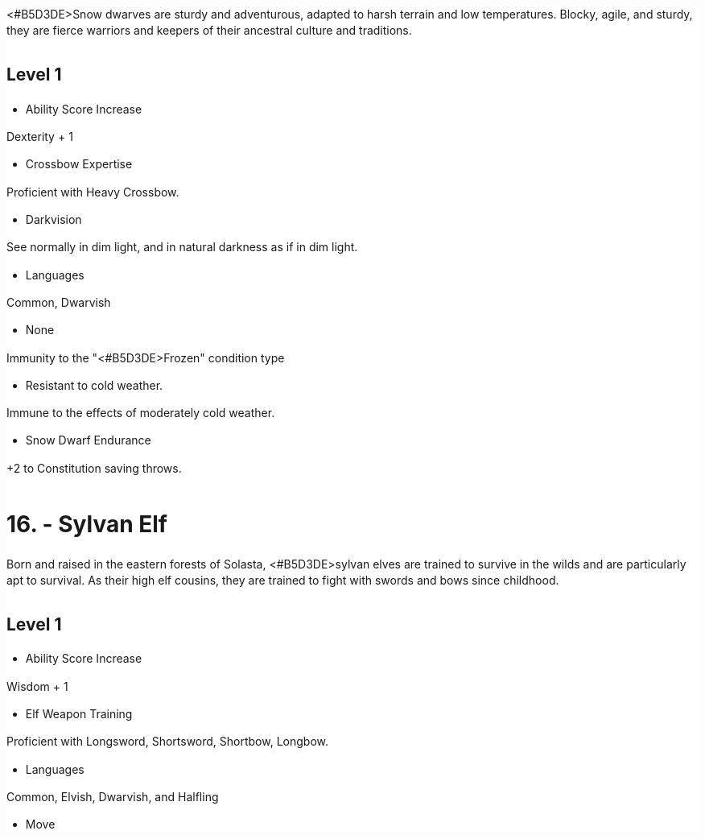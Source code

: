 <#B5D3DE>Snow dwarves</color> are sturdy and adventurous, adapted to harsh terrain and low temperatures. Blocky, agile, and sturdy, they are fierce warriors and keepers of their ancestral culture and traditions.


## Level 1

* Ability Score Increase

Dexterity + 1

* Crossbow Expertise

Proficient with Heavy Crossbow.

* Darkvision

See normally in dim light, and in natural darkness as if in dim light.

* Languages

Common, Dwarvish

* None

Immunity to the "<#B5D3DE>Frozen" condition type

* Resistant to cold weather.

Immune to the effects of moderately cold weather.

* Snow Dwarf Endurance

+2 to Constitution saving throws.




# 16. - Sylvan Elf

Born and raised in the eastern forests of Solasta, <#B5D3DE>sylvan elves</color> are trained to survive in the wilds and are particularly apt to survival. As their high elf cousins, they are trained to fight with swords and bows since childhood.


## Level 1

* Ability Score Increase

Wisdom + 1

* Elf Weapon Training

Proficient with Longsword, Shortsword, Shortbow, Longbow.

* Languages

Common, Elvish, Dwarvish, and Halfling

* Move
